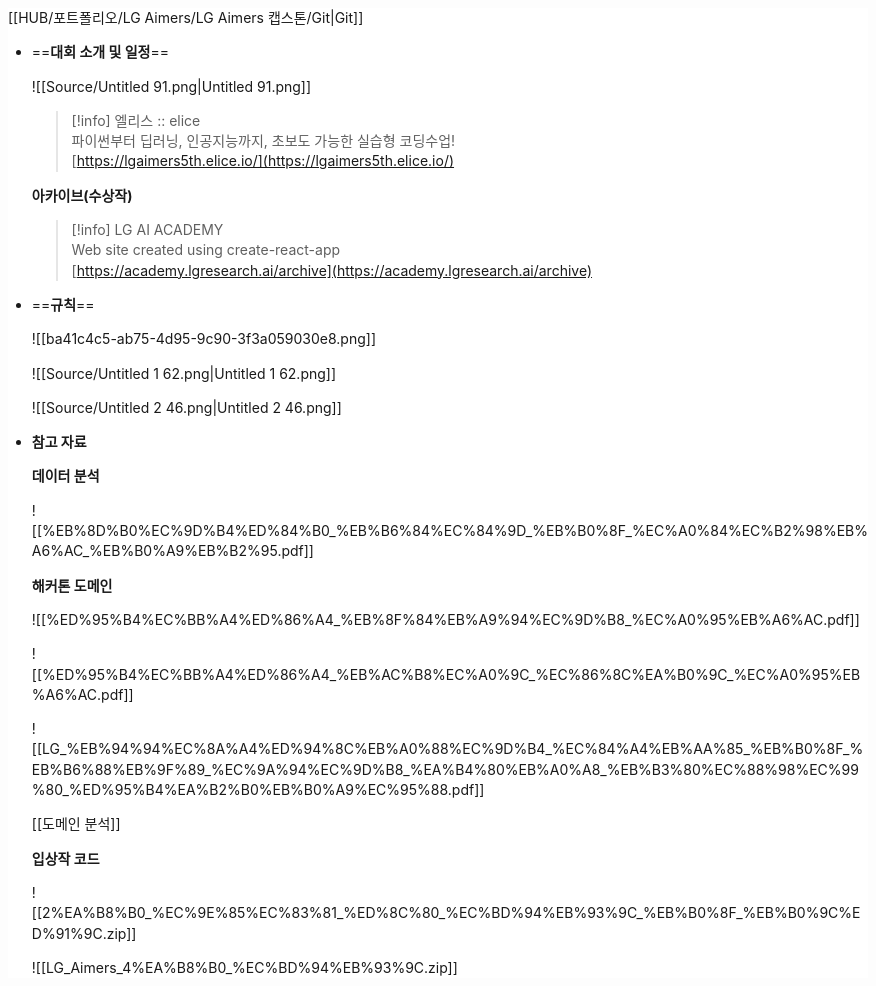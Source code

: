 [[HUB/포트폴리오/LG Aimers/LG Aimers 캡스톤/Git|Git]]
- ==**대회 소개 및 일정**==
    
    ![[Source/Untitled 91.png|Untitled 91.png]]
    
      
    
    > [!info] 엘리스 :: elice  
    > 파이썬부터 딥러닝, 인공지능까지, 초보도 가능한 실습형 코딩수업!  
    > [https://lgaimers5th.elice.io/](https://lgaimers5th.elice.io/)  
    
      
    
    **아카이브(수상작)**
    
    > [!info] LG AI ACADEMY  
    > Web site created using create-react-app  
    > [https://academy.lgresearch.ai/archive](https://academy.lgresearch.ai/archive)  
    
      
    
- ==**규칙**==
    
    ![[ba41c4c5-ab75-4d95-9c90-3f3a059030e8.png]]
    
      
    
    ![[Source/Untitled 1 62.png|Untitled 1 62.png]]
    
    ![[Source/Untitled 2 46.png|Untitled 2 46.png]]
    
      
    
      
    
      
    
- **참고 자료**
    
    **데이터 분석**
    
    ![[%EB%8D%B0%EC%9D%B4%ED%84%B0_%EB%B6%84%EC%84%9D_%EB%B0%8F_%EC%A0%84%EC%B2%98%EB%A6%AC_%EB%B0%A9%EB%B2%95.pdf]]
    
      
    
    **해커톤 도메인**
    
    ![[%ED%95%B4%EC%BB%A4%ED%86%A4_%EB%8F%84%EB%A9%94%EC%9D%B8_%EC%A0%95%EB%A6%AC.pdf]]
    
    ![[%ED%95%B4%EC%BB%A4%ED%86%A4_%EB%AC%B8%EC%A0%9C_%EC%86%8C%EA%B0%9C_%EC%A0%95%EB%A6%AC.pdf]]
    
    ![[LG_%EB%94%94%EC%8A%A4%ED%94%8C%EB%A0%88%EC%9D%B4_%EC%84%A4%EB%AA%85_%EB%B0%8F_%EB%B6%88%EB%9F%89_%EC%9A%94%EC%9D%B8_%EA%B4%80%EB%A0%A8_%EB%B3%80%EC%88%98%EC%99%80_%ED%95%B4%EA%B2%B0%EB%B0%A9%EC%95%88.pdf]]
    
    [[도메인 분석]]
    
    **입상작 코드**
    
    ![[2%EA%B8%B0_%EC%9E%85%EC%83%81_%ED%8C%80_%EC%BD%94%EB%93%9C_%EB%B0%8F_%EB%B0%9C%ED%91%9C.zip]]
    
    ![[LG_Aimers_4%EA%B8%B0_%EC%BD%94%EB%93%9C.zip]]
    